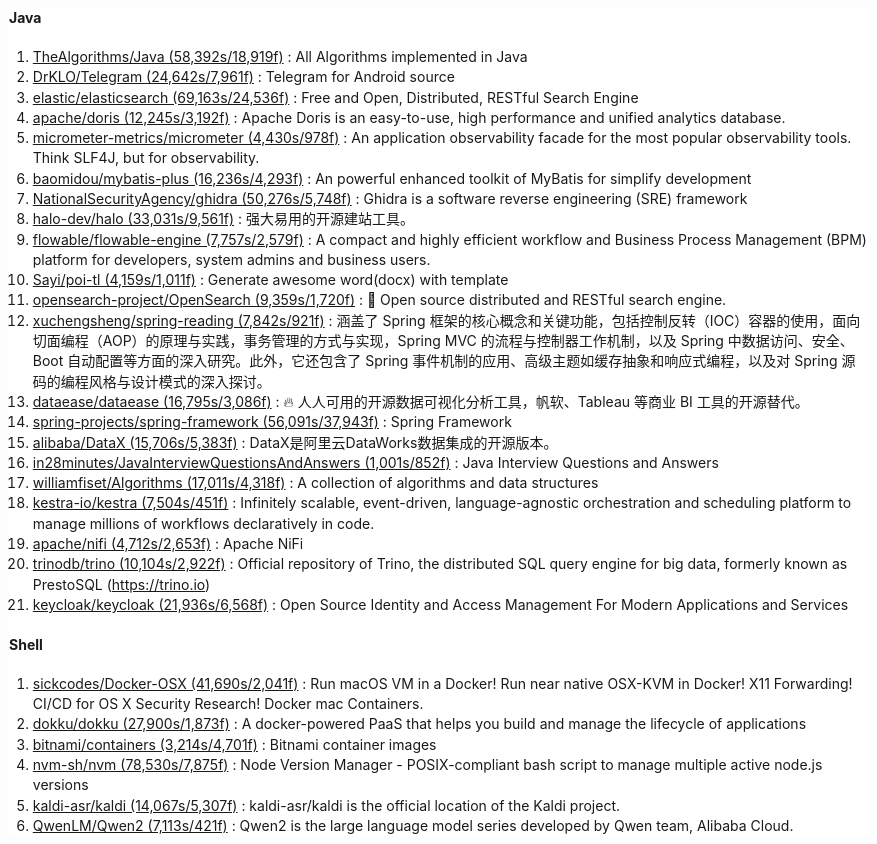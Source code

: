#### Java
1. [TheAlgorithms/Java (58,392s/18,919f)](https://github.com/TheAlgorithms/Java) : All Algorithms implemented in Java
2. [DrKLO/Telegram (24,642s/7,961f)](https://github.com/DrKLO/Telegram) : Telegram for Android source
3. [elastic/elasticsearch (69,163s/24,536f)](https://github.com/elastic/elasticsearch) : Free and Open, Distributed, RESTful Search Engine
4. [apache/doris (12,245s/3,192f)](https://github.com/apache/doris) : Apache Doris is an easy-to-use, high performance and unified analytics database.
5. [micrometer-metrics/micrometer (4,430s/978f)](https://github.com/micrometer-metrics/micrometer) : An application observability facade for the most popular observability tools. Think SLF4J, but for observability.
6. [baomidou/mybatis-plus (16,236s/4,293f)](https://github.com/baomidou/mybatis-plus) : An powerful enhanced toolkit of MyBatis for simplify development
7. [NationalSecurityAgency/ghidra (50,276s/5,748f)](https://github.com/NationalSecurityAgency/ghidra) : Ghidra is a software reverse engineering (SRE) framework
8. [halo-dev/halo (33,031s/9,561f)](https://github.com/halo-dev/halo) : 强大易用的开源建站工具。
9. [flowable/flowable-engine (7,757s/2,579f)](https://github.com/flowable/flowable-engine) : A compact and highly efficient workflow and Business Process Management (BPM) platform for developers, system admins and business users.
10. [Sayi/poi-tl (4,159s/1,011f)](https://github.com/Sayi/poi-tl) : Generate awesome word(docx) with template
11. [opensearch-project/OpenSearch (9,359s/1,720f)](https://github.com/opensearch-project/OpenSearch) : 🔎 Open source distributed and RESTful search engine.
12. [xuchengsheng/spring-reading (7,842s/921f)](https://github.com/xuchengsheng/spring-reading) : 涵盖了 Spring 框架的核心概念和关键功能，包括控制反转（IOC）容器的使用，面向切面编程（AOP）的原理与实践，事务管理的方式与实现，Spring MVC 的流程与控制器工作机制，以及 Spring 中数据访问、安全、Boot 自动配置等方面的深入研究。此外，它还包含了 Spring 事件机制的应用、高级主题如缓存抽象和响应式编程，以及对 Spring 源码的编程风格与设计模式的深入探讨。
13. [dataease/dataease (16,795s/3,086f)](https://github.com/dataease/dataease) : 🔥 人人可用的开源数据可视化分析工具，帆软、Tableau 等商业 BI 工具的开源替代。
14. [spring-projects/spring-framework (56,091s/37,943f)](https://github.com/spring-projects/spring-framework) : Spring Framework
15. [alibaba/DataX (15,706s/5,383f)](https://github.com/alibaba/DataX) : DataX是阿里云DataWorks数据集成的开源版本。
16. [in28minutes/JavaInterviewQuestionsAndAnswers (1,001s/852f)](https://github.com/in28minutes/JavaInterviewQuestionsAndAnswers) : Java Interview Questions and Answers
17. [williamfiset/Algorithms (17,011s/4,318f)](https://github.com/williamfiset/Algorithms) : A collection of algorithms and data structures
18. [kestra-io/kestra (7,504s/451f)](https://github.com/kestra-io/kestra) : Infinitely scalable, event-driven, language-agnostic orchestration and scheduling platform to manage millions of workflows declaratively in code.
19. [apache/nifi (4,712s/2,653f)](https://github.com/apache/nifi) : Apache NiFi
20. [trinodb/trino (10,104s/2,922f)](https://github.com/trinodb/trino) : Official repository of Trino, the distributed SQL query engine for big data, formerly known as PrestoSQL (https://trino.io)
21. [keycloak/keycloak (21,936s/6,568f)](https://github.com/keycloak/keycloak) : Open Source Identity and Access Management For Modern Applications and Services

#### Shell
1. [sickcodes/Docker-OSX (41,690s/2,041f)](https://github.com/sickcodes/Docker-OSX) : Run macOS VM in a Docker! Run near native OSX-KVM in Docker! X11 Forwarding! CI/CD for OS X Security Research! Docker mac Containers.
2. [dokku/dokku (27,900s/1,873f)](https://github.com/dokku/dokku) : A docker-powered PaaS that helps you build and manage the lifecycle of applications
3. [bitnami/containers (3,214s/4,701f)](https://github.com/bitnami/containers) : Bitnami container images
4. [nvm-sh/nvm (78,530s/7,875f)](https://github.com/nvm-sh/nvm) : Node Version Manager - POSIX-compliant bash script to manage multiple active node.js versions
5. [kaldi-asr/kaldi (14,067s/5,307f)](https://github.com/kaldi-asr/kaldi) : kaldi-asr/kaldi is the official location of the Kaldi project.
6. [QwenLM/Qwen2 (7,113s/421f)](https://github.com/QwenLM/Qwen2) : Qwen2 is the large language model series developed by Qwen team, Alibaba Cloud.